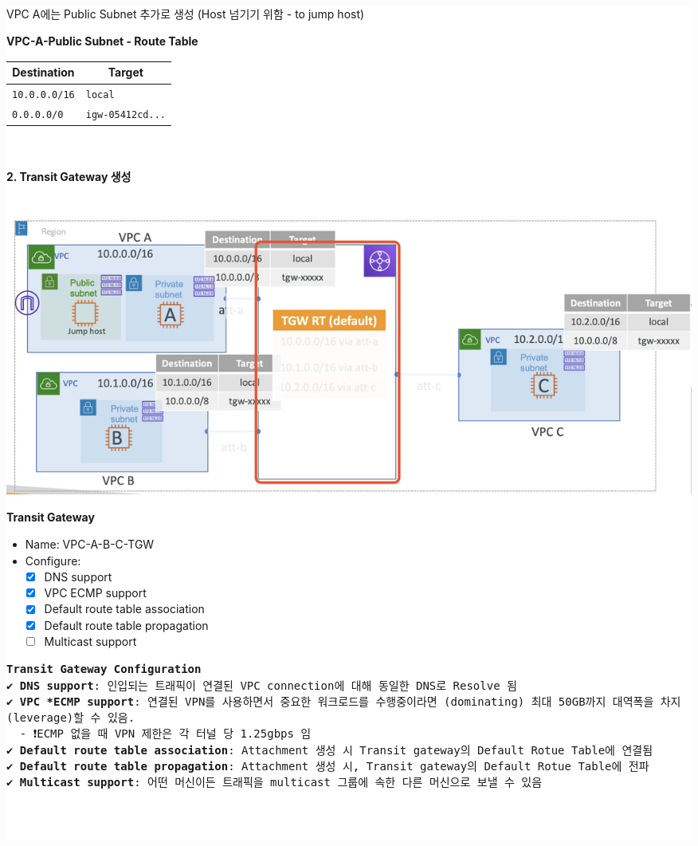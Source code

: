 VPC A에는 Public Subnet 추가로 생성 (Host 넘기기 위함 - to jump host)

**VPC-A-Public Subnet - Route Table**

| Destination   | Target           |
|---------------|------------------|
| `10.0.0.0/16` | `local`          |
| `0.0.0.0/0`   | `igw-05412cd...` |

<br>

#### 2. Transit Gateway 생성

<br><img src="./img/hands_on_transit_gateway_and_vpcs_with_full_routing_img3.png"><br>

**Transit Gateway**
- Name: VPC-A-B-C-TGW
- Configure:
    - [x] DNS support
    - [x] VPC ECMP support
    - [x] Default route table association
    - [x] Default route table propagation
    - [ ] Multicast support

<pre><b>Transit Gateway Configuration</b>
✔️ <b>DNS support</b>: 인입되는 트래픽이 연결된 VPC connection에 대해 동일한 DNS로 Resolve 됨
✔️ <b>VPC *ECMP support</b>: 연결된 VPN를 사용하면서 중요한 워크로드를 수행중이라면 (dominating) 최대 50GB까지 대역폭을 차지(leverage)할 수 있음.
  - ❗ECMP 없을 때 VPN 제한은 각 터널 당 1.25gbps 임
✔️ <b>Default route table association</b>: Attachment 생성 시 Transit gateway의 Default Rotue Table에 연결됨
✔️ <b>Default route table propagation</b>: Attachment 생성 시, Transit gateway의 Default Rotue Table에 전파
✔️ <b>Multicast support</b>: 어떤 머신이든 트래픽을 multicast 그룹에 속한 다른 머신으로 보낼 수 있음
